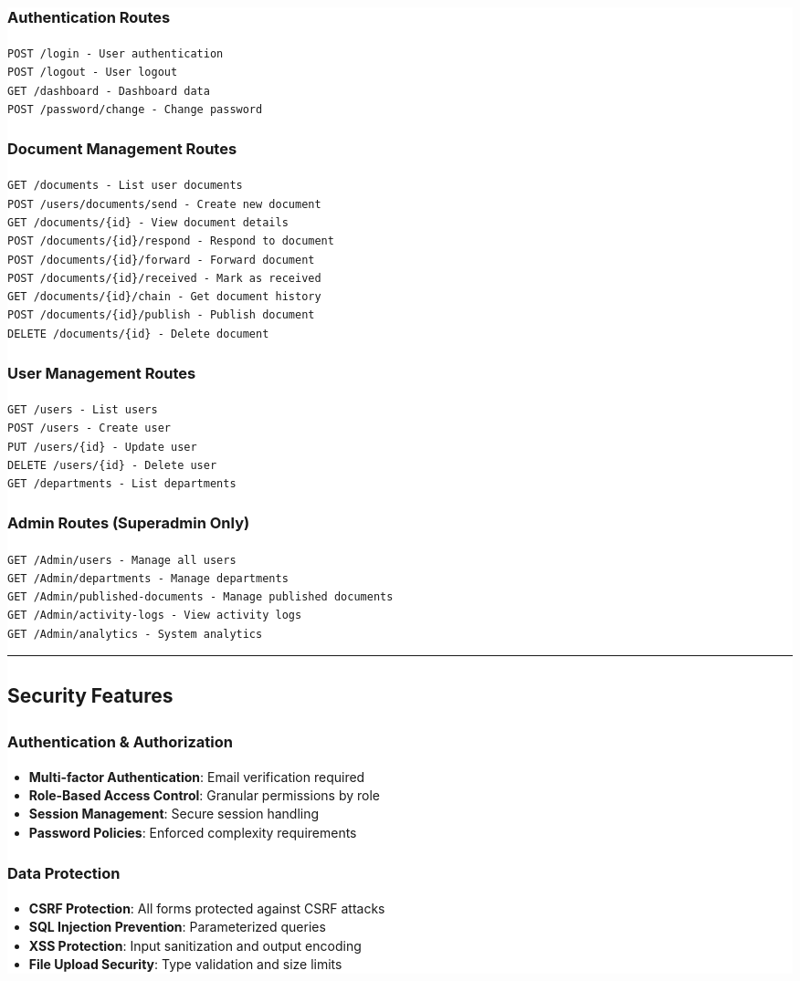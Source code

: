 ### Authentication Routes
```
POST /login - User authentication
POST /logout - User logout
GET /dashboard - Dashboard data
POST /password/change - Change password
```

### Document Management Routes
```
GET /documents - List user documents
POST /users/documents/send - Create new document
GET /documents/{id} - View document details
POST /documents/{id}/respond - Respond to document
POST /documents/{id}/forward - Forward document
POST /documents/{id}/received - Mark as received
GET /documents/{id}/chain - Get document history
POST /documents/{id}/publish - Publish document
DELETE /documents/{id} - Delete document
```

### User Management Routes
```
GET /users - List users
POST /users - Create user
PUT /users/{id} - Update user
DELETE /users/{id} - Delete user
GET /departments - List departments
```

### Admin Routes (Superadmin Only)
```
GET /Admin/users - Manage all users
GET /Admin/departments - Manage departments
GET /Admin/published-documents - Manage published documents
GET /Admin/activity-logs - View activity logs
GET /Admin/analytics - System analytics
```

---

## Security Features

### Authentication & Authorization
- **Multi-factor Authentication**: Email verification required
- **Role-Based Access Control**: Granular permissions by role
- **Session Management**: Secure session handling
- **Password Policies**: Enforced complexity requirements

### Data Protection
- **CSRF Protection**: All forms protected against CSRF attacks
- **SQL Injection Prevention**: Parameterized queries
- **XSS Protection**: Input sanitization and output encoding
- **File Upload Security**: Type validation and size limits
